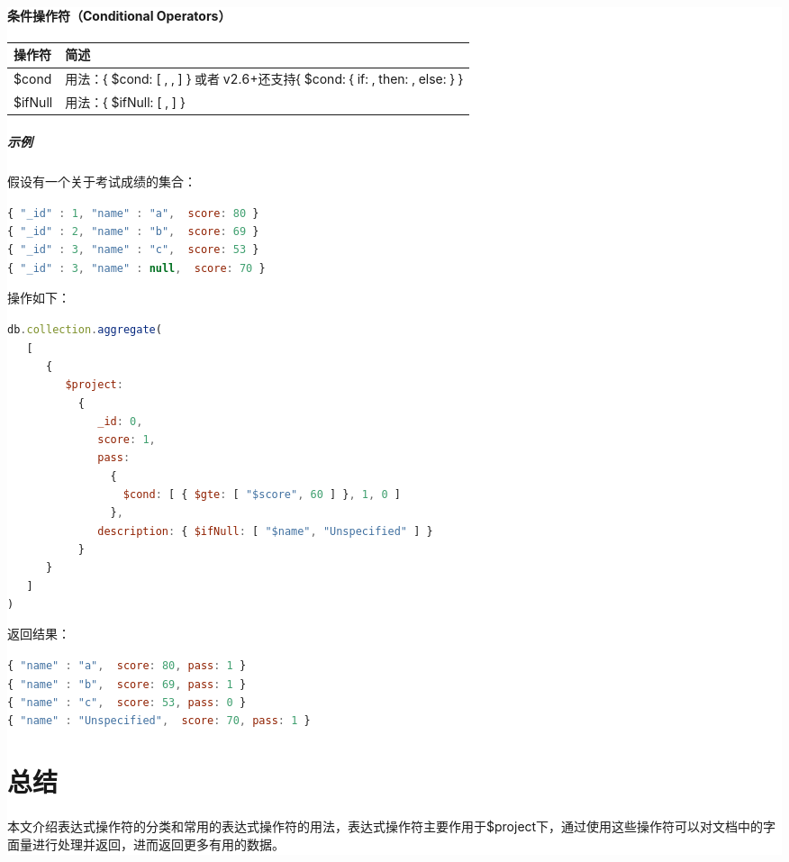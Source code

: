 ####  条件操作符（Conditional Operators） 

| 操作符  | 简述                                                         |
| :------ | :----------------------------------------------------------- |
| $cond   | 用法：{ $cond: [ <boolean-expression>, <true-case>, <false-case> ] } 或者 v2.6+还支持{ $cond: { if: <boolean-expression>, then: <true-case>, else: <false-case-> } } |
| $ifNull | 用法：{ $ifNull: [ <expression>, <replacement-expression-if-null> ] } |

##### 示例

假设有一个关于考试成绩的集合：

```javascript
{ "_id" : 1, "name" : "a",  score: 80 }
{ "_id" : 2, "name" : "b",  score: 69 }
{ "_id" : 3, "name" : "c",  score: 53 }
{ "_id" : 3, "name" : null,  score: 70 }
```

操作如下：

```javascript
db.collection.aggregate(
   [
      {
         $project:
           {
              _id: 0,
              score: 1,
              pass:
                {
                  $cond: [ { $gte: [ "$score", 60 ] }, 1, 0 ]
                },
              description: { $ifNull: [ "$name", "Unspecified" ] } 
           }
      }
   ]
)
```

返回结果：

```javascript
{ "name" : "a",  score: 80, pass: 1 }
{ "name" : "b",  score: 69, pass: 1 }
{ "name" : "c",  score: 53, pass: 0 }
{ "name" : "Unspecified",  score: 70, pass: 1 }
```

# 总结

本文介绍表达式操作符的分类和常用的表达式操作符的用法，表达式操作符主要作用于$project下，通过使用这些操作符可以对文档中的字面量进行处理并返回，进而返回更多有用的数据。
